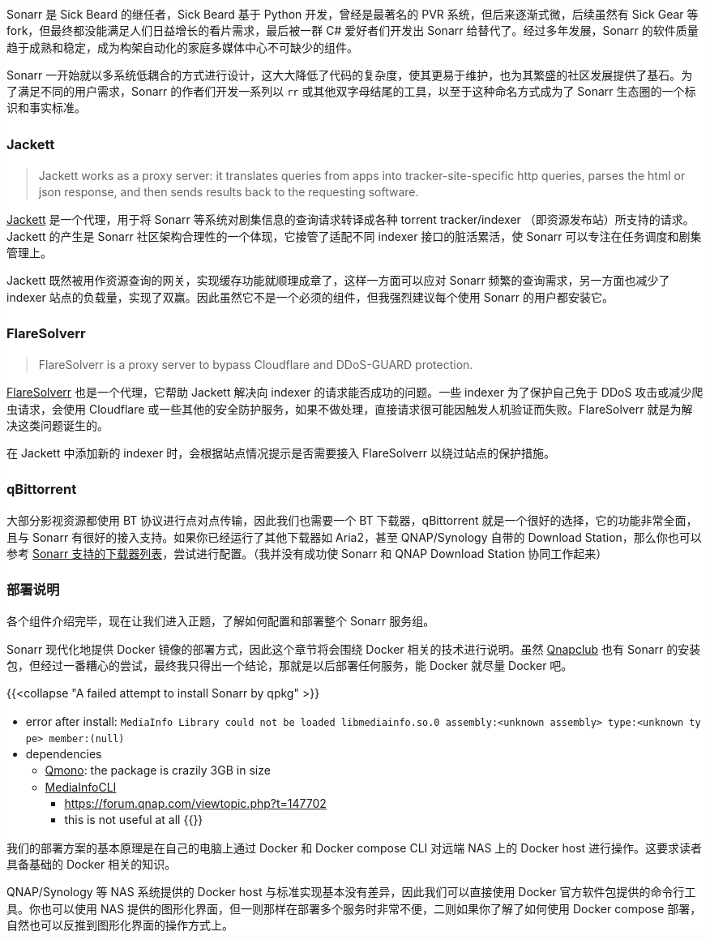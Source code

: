 Sonarr 是 Sick Beard 的继任者，Sick Beard 基于 Python 开发，曾经是最著名的 PVR 系统，但后来逐渐式微，后续虽然有 Sick Gear 等 fork，但最终都没能满足人们日益增长的看片需求，最后被一群 C# 爱好者们开发出 Sonarr 给替代了。经过多年发展，Sonarr 的软件质量趋于成熟和稳定，成为构架自动化的家庭多媒体中心不可缺少的组件。

Sonarr 一开始就以多系统低耦合的方式进行设计，这大大降低了代码的复杂度，使其更易于维护，也为其繁盛的社区发展提供了基石。为了满足不同的用户需求，Sonarr 的作者们开发一系列以 `rr` 或其他双字母结尾的工具，以至于这种命名方式成为了 Sonarr 生态圈的一个标识和事实标准。

### Jackett

> Jackett works as a proxy server: it translates queries from apps into tracker-site-specific http queries, parses the html or json response, and then sends results back to the requesting software.

[Jackett](https://github.com/Jackett/Jackett) 是一个代理，用于将 Sonarr 等系统对剧集信息的查询请求转译成各种 torrent tracker/indexer （即资源发布站）所支持的请求。Jackett 的产生是 Sonarr 社区架构合理性的一个体现，它接管了适配不同 indexer 接口的脏活累活，使 Sonarr 可以专注在任务调度和剧集管理上。

Jackett 既然被用作资源查询的网关，实现缓存功能就顺理成章了，这样一方面可以应对 Sonarr 频繁的查询需求，另一方面也减少了 indexer 站点的负载量，实现了双赢。因此虽然它不是一个必须的组件，但我强烈建议每个使用 Sonarr 的用户都安装它。

### FlareSolverr

> FlareSolverr is a proxy server to bypass Cloudflare and DDoS-GUARD protection.

[FlareSolverr](https://github.com/FlareSolverr/FlareSolverr) 也是一个代理，它帮助 Jackett 解决向 indexer 的请求能否成功的问题。一些 indexer 为了保护自己免于 DDoS 攻击或减少爬虫请求，会使用 Cloudflare 或一些其他的安全防护服务，如果不做处理，直接请求很可能因触发人机验证而失败。FlareSolverr 就是为解决这类问题诞生的。

在 Jackett 中添加新的 indexer 时，会根据站点情况提示是否需要接入 FlareSolverr 以绕过站点的保护措施。
### qBittorrent

大部分影视资源都使用 BT 协议进行点对点传输，因此我们也需要一个 BT 下载器，qBittorrent 就是一个很好的选择，它的功能非常全面，且与 Sonarr 有很好的接入支持。如果你已经运行了其他下载器如 Aria2，甚至 QNAP/Synology 自带的 Download Station，那么你也可以参考 [Sonarr 支持的下载器列表](https://wiki.servarr.com/sonarr/supported#downloadclient)，尝试进行配置。（我并没有成功使 Sonarr 和 QNAP Download Station 协同工作起来）

### 部署说明

各个组件介绍完毕，现在让我们进入正题，了解如何配置和部署整个 Sonarr 服务组。

Sonarr 现代化地提供 Docker 镜像的部署方式，因此这个章节将会围绕 Docker 相关的技术进行说明。虽然 [Qnapclub](https://www.qnapclub.eu/en/qpkg/652) 也有 Sonarr 的安装包，但经过一番糟心的尝试，最终我只得出一个结论，那就是以后部署任何服务，能 Docker 就尽量 Docker 吧。

{{<collapse "A failed attempt to install Sonarr by qpkg" >}}
- error after install: `MediaInfo Library could not be loaded libmediainfo.so.0 assembly:<unknown assembly> type:<unknown type> member:(null)`
- dependencies
    - [Qmono](https://www.qnapclub.eu/en/qpkg/193): the package is crazily 3GB in size
    - [MediaInfoCLI](https://www.qnapclub.eu/en/qpkg/712)
        - https://forum.qnap.com/viewtopic.php?t=147702
        - this is not useful at all
{{</collapse>}}

我们的部署方案的基本原理是在自己的电脑上通过 Docker 和 Docker compose CLI 对远端 NAS 上的 Docker host 进行操作。这要求读者具备基础的 Docker 相关的知识。

QNAP/Synology 等 NAS 系统提供的 Docker host 与标准实现基本没有差异，因此我们可以直接使用 Docker 官方软件包提供的命令行工具。你也可以使用 NAS 提供的图形化界面，但一则那样在部署多个服务时非常不便，二则如果你了解了如何使用 Docker compose 部署，自然也可以反推到图形化界面的操作方式上。
